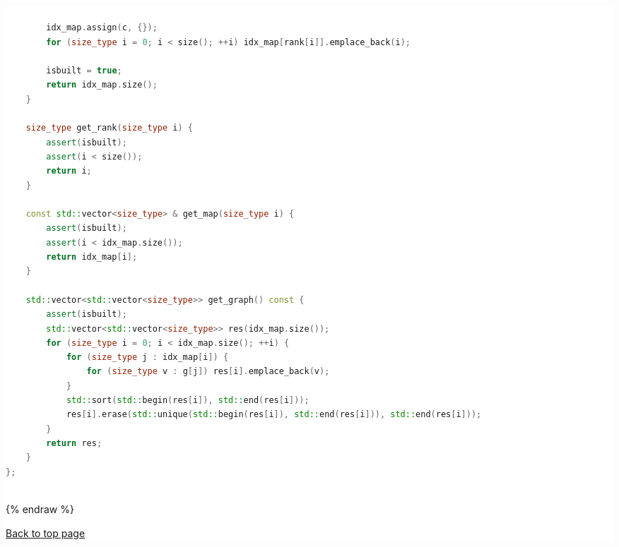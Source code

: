 ```cpp
		
		idx_map.assign(c, {});
		for (size_type i = 0; i < size(); ++i) idx_map[rank[i]].emplace_back(i);
		
		isbuilt = true;
		return idx_map.size();
	}
	
	size_type get_rank(size_type i) {
		assert(isbuilt);
		assert(i < size());
		return i;
	}
	
	const std::vector<size_type> & get_map(size_type i) {
		assert(isbuilt);
		assert(i < idx_map.size());
		return idx_map[i];
	}
	
	std::vector<std::vector<size_type>> get_graph() const {
		assert(isbuilt);
		std::vector<std::vector<size_type>> res(idx_map.size());
		for (size_type i = 0; i < idx_map.size(); ++i) {
			for (size_type j : idx_map[i]) {
				for (size_type v : g[j]) res[i].emplace_back(v);
			}
			std::sort(std::begin(res[i]), std::end(res[i]));
			res[i].erase(std::unique(std::begin(res[i]), std::end(res[i])), std::end(res[i]));
		}
		return res;
	}
};



```
{% endraw %}

<a href="../../index.html">Back to top page</a>

